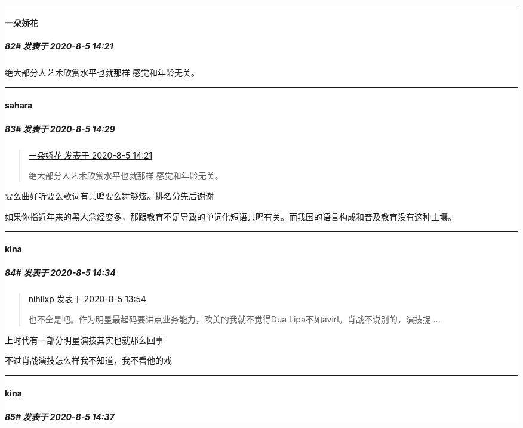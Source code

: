 





*****

####  一朵娇花  
##### 82#       发表于 2020-8-5 14:21




绝大部分人艺术欣赏水平也就那样 感觉和年龄无关。







*****

####  sahara  
##### 83#       发表于 2020-8-5 14:29



<blockquote><a href="httphttps://bbs.saraba1st.com/2b/forum.php?mod=redirect&amp;goto=findpost&amp;pid=48325021&amp;ptid=1953015" target="_blank">一朵娇花 发表于 2020-8-5 14:21</a>

绝大部分人艺术欣赏水平也就那样 感觉和年龄无关。</blockquote>
要么曲好听要么歌词有共鸣要么舞够炫。排名分先后谢谢


如果你指近年来的黑人念经变多，那跟教育不足导致的单词化短语共鸣有关。而我国的语言构成和普及教育没有这种土壤。







*****

####  kina  
##### 84#       发表于 2020-8-5 14:34



<blockquote><a href="httphttps://bbs.saraba1st.com/2b/forum.php?mod=redirect&amp;goto=findpost&amp;pid=48324780&amp;ptid=1953015" target="_blank">nihilxp 发表于 2020-8-5 13:54</a>

也不全是吧。作为明星最起码要讲点业务能力，欧美的我就不觉得Dua Lipa不如avirl。肖战不说别的，演技捉 ...</blockquote>
上时代有一部分明星演技其实也就那么回事

不过肖战演技怎么样我不知道，我不看他的戏







*****

####  kina  
##### 85#       发表于 2020-8-5 14:37
